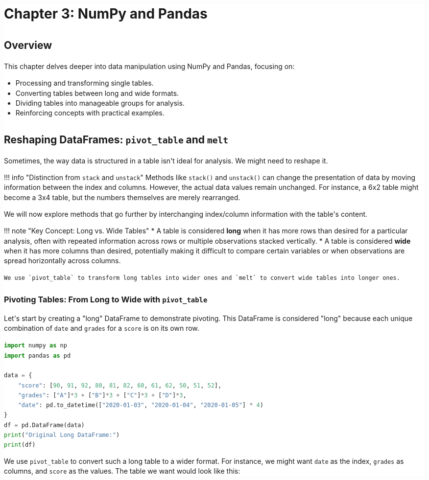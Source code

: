 # Chapter 3: NumPy and Pandas
## Overview

This chapter delves deeper into data manipulation using NumPy and Pandas, focusing on:

*   Processing and transforming single tables.
*   Converting tables between long and wide formats.
*   Dividing tables into manageable groups for analysis.
*   Reinforcing concepts with practical examples.

## Reshaping DataFrames: `pivot_table` and `melt`

Sometimes, the way data is structured in a table isn't ideal for analysis. We might need to reshape it.

!!! info "Distinction from `stack` and `unstack`"
    Methods like `stack()` and `unstack()` can change the presentation of data by moving information between the index and columns. However, the actual data values remain unchanged. For instance, a 6x2 table might become a 3x4 table, but the numbers themselves are merely rearranged.

We will now explore methods that go further by interchanging index/column information with the table's content.

!!! note "Key Concept: Long vs. Wide Tables"
    *   A table is considered **long** when it has more rows than desired for a particular analysis, often with repeated information across rows or multiple observations stacked vertically.
    *   A table is considered **wide** when it has more columns than desired, potentially making it difficult to compare certain variables or when observations are spread horizontally across columns.

    We use `pivot_table` to transform long tables into wider ones and `melt` to convert wide tables into longer ones.

### Pivoting Tables: From Long to Wide with `pivot_table`

Let's start by creating a "long" DataFrame to demonstrate pivoting. This DataFrame is considered "long" because each unique combination of `date` and `grades` for a `score` is on its own row.

```python
import numpy as np
import pandas as pd

data = {
    "score": [90, 91, 92, 80, 81, 82, 60, 61, 62, 50, 51, 52],
    "grades": ["A"]*3 + ["B"]*3 + ["C"]*3 + ["D"]*3,
    "date": pd.to_datetime(["2020-01-03", "2020-01-04", "2020-01-05"] * 4)
}
df = pd.DataFrame(data)
print("Original Long DataFrame:")
print(df)
```

We use `pivot_table` to convert such a long table to a wider format. For instance, we might want `date` as the index, `grades` as columns, and `score` as the values. The table we want would look like this:
